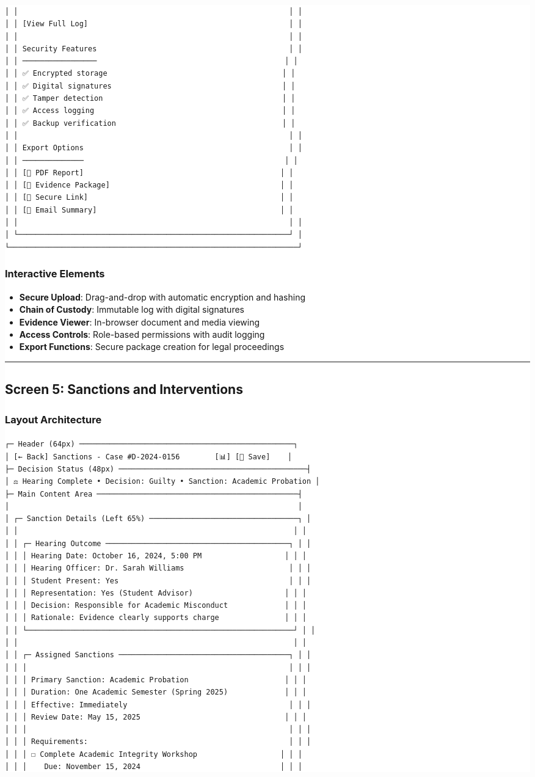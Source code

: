 ```
│ │                                                              │ │
│ │ [View Full Log]                                              │ │
│ │                                                              │ │
│ │ Security Features                                            │ │
│ │ ─────────────────                                           │ │
│ │ ✅ Encrypted storage                                        │ │
│ │ ✅ Digital signatures                                       │ │
│ │ ✅ Tamper detection                                         │ │
│ │ ✅ Access logging                                           │ │
│ │ ✅ Backup verification                                      │ │
│ │                                                              │ │
│ │ Export Options                                               │ │
│ │ ──────────────                                              │ │
│ │ [📄 PDF Report]                                             │ │
│ │ [💾 Evidence Package]                                       │ │
│ │ [🔗 Secure Link]                                            │ │
│ │ [📧 Email Summary]                                          │ │
│ │                                                              │ │
│ └──────────────────────────────────────────────────────────────┘ │
└──────────────────────────────────────────────────────────────────┘
```

### Interactive Elements
- **Secure Upload**: Drag-and-drop with automatic encryption and hashing
- **Chain of Custody**: Immutable log with digital signatures
- **Evidence Viewer**: In-browser document and media viewing
- **Access Controls**: Role-based permissions with audit logging
- **Export Functions**: Secure package creation for legal proceedings

---

## Screen 5: Sanctions and Interventions

### Layout Architecture
```
┌─ Header (64px) ─────────────────────────────────────────────────┐
│ [← Back] Sanctions - Case #D-2024-0156        [📊] [💾 Save]    │
├─ Decision Status (48px) ───────────────────────────────────────────┤
│ ⚖️ Hearing Complete • Decision: Guilty • Sanction: Academic Probation │
├─ Main Content Area ──────────────────────────────────────────────┤
│                                                                  │
│ ┌─ Sanction Details (Left 65%) ──────────────────────────────────┐ │
│ │                                                               │ │
│ │ ┌─ Hearing Outcome ──────────────────────────────────────────┐ │ │
│ │ │ Hearing Date: October 16, 2024, 5:00 PM                   │ │ │
│ │ │ Hearing Officer: Dr. Sarah Williams                        │ │ │
│ │ │ Student Present: Yes                                       │ │ │
│ │ │ Representation: Yes (Student Advisor)                     │ │ │
│ │ │ Decision: Responsible for Academic Misconduct             │ │ │
│ │ │ Rationale: Evidence clearly supports charge               │ │ │
│ │ └─────────────────────────────────────────────────────────────┘ │ │
│ │                                                               │ │
│ │ ┌─ Assigned Sanctions ───────────────────────────────────────┐ │ │
│ │ │                                                            │ │ │
│ │ │ Primary Sanction: Academic Probation                      │ │ │
│ │ │ Duration: One Academic Semester (Spring 2025)             │ │ │
│ │ │ Effective: Immediately                                     │ │ │
│ │ │ Review Date: May 15, 2025                                 │ │ │
│ │ │                                                            │ │ │
│ │ │ Requirements:                                              │ │ │
│ │ │ ☐ Complete Academic Integrity Workshop                   │ │ │
│ │ │    Due: November 15, 2024                                │ │ │
```